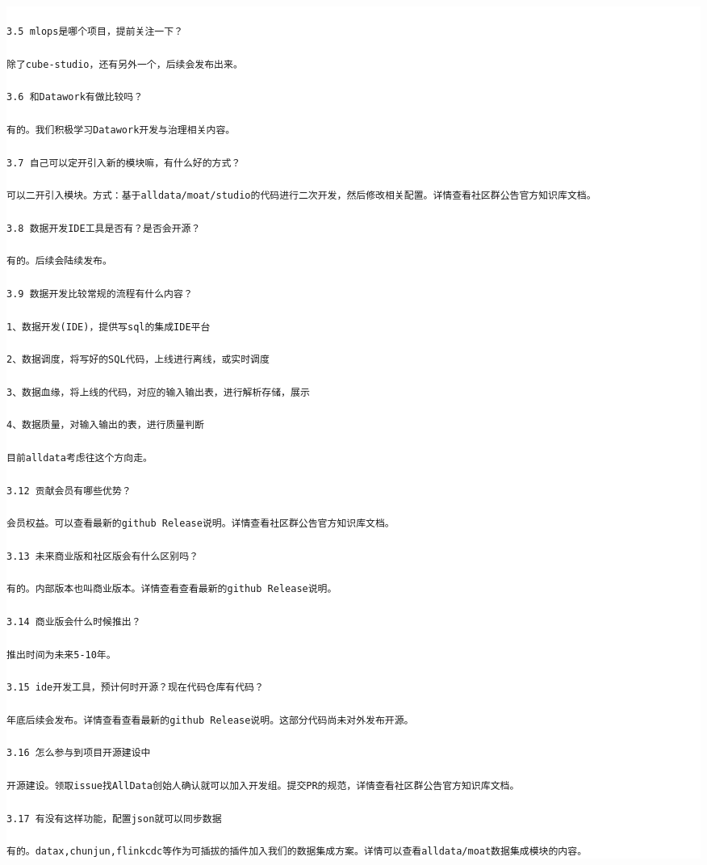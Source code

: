 ```markdown

3.5 mlops是哪个项目，提前关注一下？

除了cube-studio，还有另外一个，后续会发布出来。

3.6 和Datawork有做比较吗？

有的。我们积极学习Datawork开发与治理相关内容。

3.7 自己可以定开引入新的模块嘛，有什么好的方式？

可以二开引入模块。方式：基于alldata/moat/studio的代码进行二次开发，然后修改相关配置。详情查看社区群公告官方知识库文档。

3.8 数据开发IDE工具是否有？是否会开源？

有的。后续会陆续发布。

3.9 数据开发比较常规的流程有什么内容？

1、数据开发(IDE)，提供写sql的集成IDE平台

2、数据调度，将写好的SQL代码，上线进行离线，或实时调度

3、数据血缘，将上线的代码，对应的输入输出表，进行解析存储，展示

4、数据质量，对输入输出的表，进行质量判断

目前alldata考虑往这个方向走。

3.12 贡献会员有哪些优势？

会员权益。可以查看最新的github Release说明。详情查看社区群公告官方知识库文档。

3.13 未来商业版和社区版会有什么区别吗？

有的。内部版本也叫商业版本。详情查看查看最新的github Release说明。

3.14 商业版会什么时候推出？

推出时间为未来5-10年。

3.15 ide开发工具，预计何时开源？现在代码仓库有代码？

年底后续会发布。详情查看查看最新的github Release说明。这部分代码尚未对外发布开源。

3.16 怎么参与到项目开源建设中

开源建设。领取issue找AllData创始人确认就可以加入开发组。提交PR的规范，详情查看社区群公告官方知识库文档。

3.17 有没有这样功能，配置json就可以同步数据

有的。datax,chunjun,flinkcdc等作为可插拔的插件加入我们的数据集成方案。详情可以查看alldata/moat数据集成模块的内容。
```